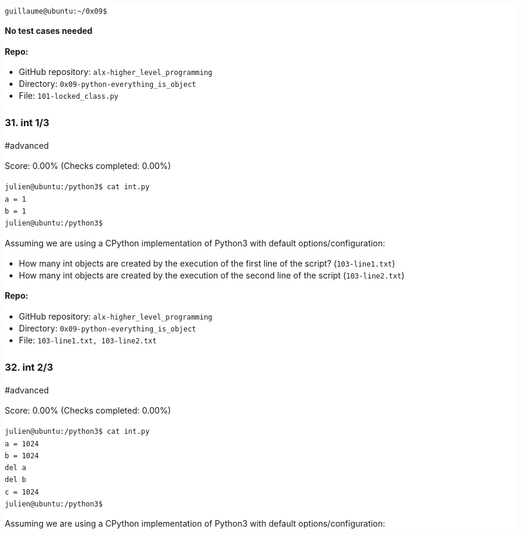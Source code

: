 ```
guillaume@ubuntu:~/0x09$

```

**No test cases needed**

**Repo:**

-   GitHub repository: `alx-higher_level_programming`
-   Directory: `0x09-python-everything_is_object`
-   File: `101-locked_class.py`

### 31\. int 1/3

#advanced

Score: 0.00% (Checks completed: 0.00%)

```
julien@ubuntu:/python3$ cat int.py
a = 1
b = 1
julien@ubuntu:/python3$

```

Assuming we are using a CPython implementation of Python3 with default options/configuration:

-   How many int objects are created by the execution of the first line of the script? (`103-line1.txt`)
-   How many int objects are created by the execution of the second line of the script (`103-line2.txt`)

**Repo:**

-   GitHub repository: `alx-higher_level_programming`
-   Directory: `0x09-python-everything_is_object`
-   File: `103-line1.txt, 103-line2.txt`

### 32\. int 2/3

#advanced

Score: 0.00% (Checks completed: 0.00%)

```
julien@ubuntu:/python3$ cat int.py
a = 1024
b = 1024
del a
del b
c = 1024
julien@ubuntu:/python3$

```

Assuming we are using a CPython implementation of Python3 with default options/configuration:
